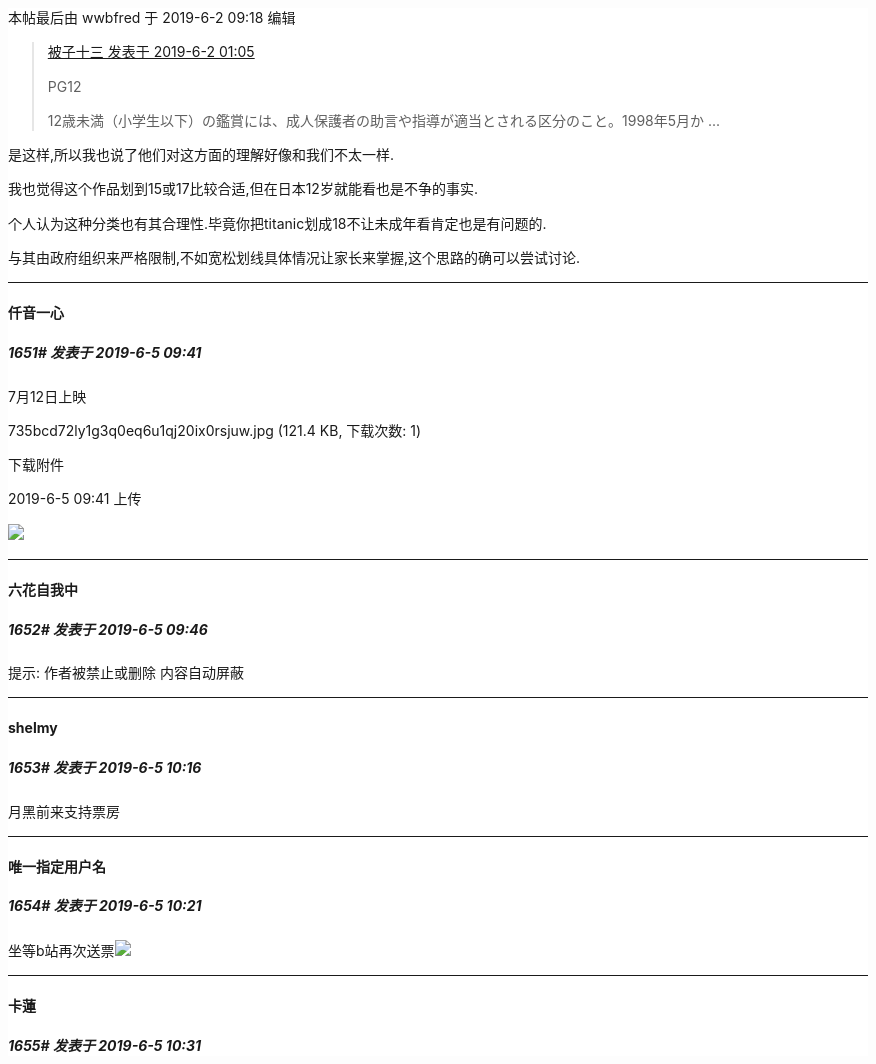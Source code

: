  本帖最后由 wwbfred 于 2019-6-2 09:18 编辑 
<blockquote><a href="httphttps://bbs.saraba1st.com/2b/forum.php?mod=redirect&amp;goto=findpost&amp;pid=43951834&amp;ptid=1359460" target="_blank">被子十三 发表于 2019-6-2 01:05</a>

PG12

12歳未満（小学生以下）の鑑賞には、成人保護者の助言や指導が適当とされる区分のこと。1998年5月か ...</blockquote>
是这样,所以我也说了他们对这方面的理解好像和我们不太一样.

我也觉得这个作品划到15或17比较合适,但在日本12岁就能看也是不争的事实.

个人认为这种分类也有其合理性.毕竟你把titanic划成18不让未成年看肯定也是有问题的.

与其由政府组织来严格限制,不如宽松划线具体情况让家长来掌握,这个思路的确可以尝试讨论.


*****

####  仟音一心  
##### 1651#       发表于 2019-6-5 09:41

7月12日上映

735bcd72ly1g3q0eq6u1qj20ix0rsjuw.jpg
(121.4 KB, 下载次数: 1)

下载附件

2019-6-5 09:41 上传

<img src="https://img.saraba1st.com/forum/201906/05/094100hz3m771htpo21111.jpg" referrerpolicy="no-referrer">

*****

####  六花自我中  
##### 1652#       发表于 2019-6-5 09:46

提示: 作者被禁止或删除 内容自动屏蔽

*****

####  shelmy  
##### 1653#       发表于 2019-6-5 10:16

月黑前来支持票房

*****

####  唯一指定用户名  
##### 1654#       发表于 2019-6-5 10:21

坐等b站再次送票<img src="https://static.saraba1st.com/image/smiley/face2017/050.png" referrerpolicy="no-referrer">

*****

####  卡蓮  
##### 1655#       发表于 2019-6-5 10:31
